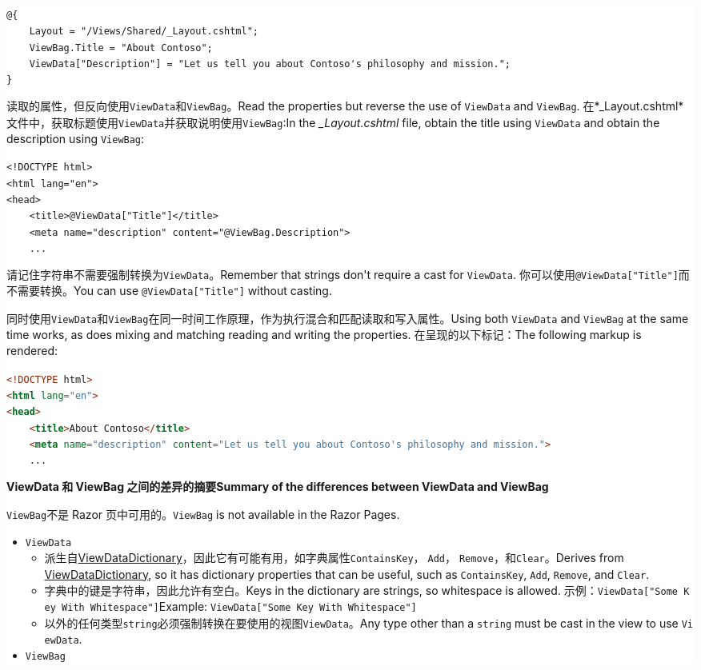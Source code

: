 ```cshtml
@{
    Layout = "/Views/Shared/_Layout.cshtml";
    ViewBag.Title = "About Contoso";
    ViewData["Description"] = "Let us tell you about Contoso's philosophy and mission.";
}
```

<span data-ttu-id="40efd-242">读取的属性，但反向使用`ViewData`和`ViewBag`。</span><span class="sxs-lookup"><span data-stu-id="40efd-242">Read the properties but reverse the use of `ViewData` and `ViewBag`.</span></span> <span data-ttu-id="40efd-243">在*_Layout.cshtml*文件中，获取标题使用`ViewData`并获取说明使用`ViewBag`:</span><span class="sxs-lookup"><span data-stu-id="40efd-243">In the *_Layout.cshtml* file, obtain the title using `ViewData` and obtain the description using `ViewBag`:</span></span>

```cshtml
<!DOCTYPE html>
<html lang="en">
<head>
    <title>@ViewData["Title"]</title>
    <meta name="description" content="@ViewBag.Description">
    ...
```

<span data-ttu-id="40efd-244">请记住字符串不需要强制转换为`ViewData`。</span><span class="sxs-lookup"><span data-stu-id="40efd-244">Remember that strings don't require a cast for `ViewData`.</span></span> <span data-ttu-id="40efd-245">你可以使用`@ViewData["Title"]`而不需要转换。</span><span class="sxs-lookup"><span data-stu-id="40efd-245">You can use `@ViewData["Title"]` without casting.</span></span>

<span data-ttu-id="40efd-246">同时使用`ViewData`和`ViewBag`在同一时间工作原理，作为执行混合和匹配读取和写入属性。</span><span class="sxs-lookup"><span data-stu-id="40efd-246">Using both `ViewData` and `ViewBag` at the same time works, as does mixing and matching reading and writing the properties.</span></span> <span data-ttu-id="40efd-247">在呈现的以下标记：</span><span class="sxs-lookup"><span data-stu-id="40efd-247">The following markup is rendered:</span></span>

```html
<!DOCTYPE html>
<html lang="en">
<head>
    <title>About Contoso</title>
    <meta name="description" content="Let us tell you about Contoso's philosophy and mission.">
    ...
```

<span data-ttu-id="40efd-248">**ViewData 和 ViewBag 之间的差异的摘要**</span><span class="sxs-lookup"><span data-stu-id="40efd-248">**Summary of the differences between ViewData and ViewBag**</span></span>

 <span data-ttu-id="40efd-249">`ViewBag`不是 Razor 页中可用的。</span><span class="sxs-lookup"><span data-stu-id="40efd-249">`ViewBag` is not available in the Razor Pages.</span></span>

* `ViewData`
  * <span data-ttu-id="40efd-250">派生自[ViewDataDictionary](/aspnet/core/api/microsoft.aspnetcore.mvc.viewfeatures.viewdatadictionary)，因此它有可能有用，如字典属性`ContainsKey`， `Add`， `Remove`，和`Clear`。</span><span class="sxs-lookup"><span data-stu-id="40efd-250">Derives from [ViewDataDictionary](/aspnet/core/api/microsoft.aspnetcore.mvc.viewfeatures.viewdatadictionary), so it has dictionary properties that can be useful, such as `ContainsKey`, `Add`, `Remove`, and `Clear`.</span></span>
  * <span data-ttu-id="40efd-251">字典中的键是字符串，因此允许有空白。</span><span class="sxs-lookup"><span data-stu-id="40efd-251">Keys in the dictionary are strings, so whitespace is allowed.</span></span> <span data-ttu-id="40efd-252">示例：`ViewData["Some Key With Whitespace"]`</span><span class="sxs-lookup"><span data-stu-id="40efd-252">Example: `ViewData["Some Key With Whitespace"]`</span></span>
  * <span data-ttu-id="40efd-253">以外的任何类型`string`必须强制转换在要使用的视图`ViewData`。</span><span class="sxs-lookup"><span data-stu-id="40efd-253">Any type other than a `string` must be cast in the view to use `ViewData`.</span></span>
* `ViewBag`